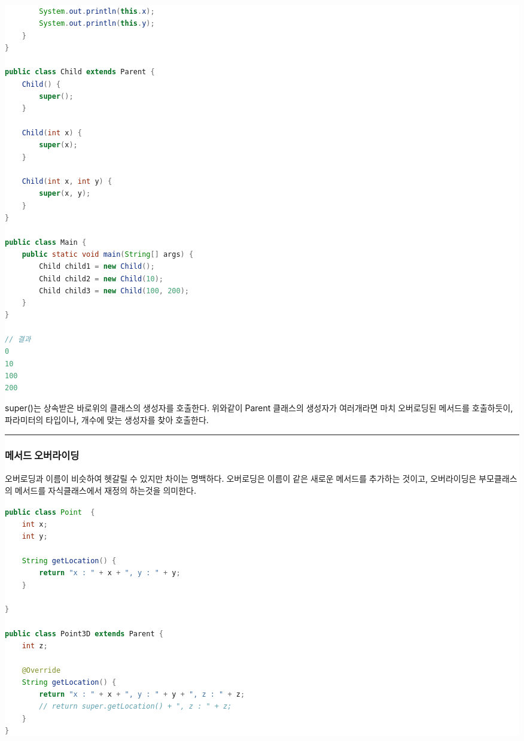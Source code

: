```java
        System.out.println(this.x);
        System.out.println(this.y);
    }
}

public class Child extends Parent {
    Child() {
        super();
    }

    Child(int x) {
        super(x);
    }

    Child(int x, int y) {
        super(x, y);
    }
}

public class Main {
    public static void main(String[] args) {
        Child child1 = new Child();
        Child child2 = new Child(10);
        Child child3 = new Child(100, 200);
    }
}

// 결과
0
10
100
200
```

super()는 상속받은 바로위의 클래스의 생성자를 호출한다.
위와같이 Parent 클래스의 생성자가 여러개라면 마치 오버로딩된 메서드를 호출하듯이, 파라미터의 타입이나, 개수에 맞는 생성자를 찾아 호출한다.

---

### 메서드 오버라이딩

오버로딩과 이름이 비슷하여 헷갈릴 수 있지만 차이는 명백하다.
오버로딩은 이름이 같은 새로운 메서드를 추가하는 것이고, 오버라이딩은 부모클래스의 메서드를 자식클래스에서 재정의 하는것을 의미한다.

```java
public class Point  {
    int x;
    int y;

    String getLocation() {
        return "x : " + x + ", y : " + y;
    }

}

public class Point3D extends Parent {
    int z;

    @Override
    String getLocation() {
        return "x : " + x + ", y : " + y + ", z : " + z;
        // return super.getLocation() + ", z : " + z;
    }
}
```